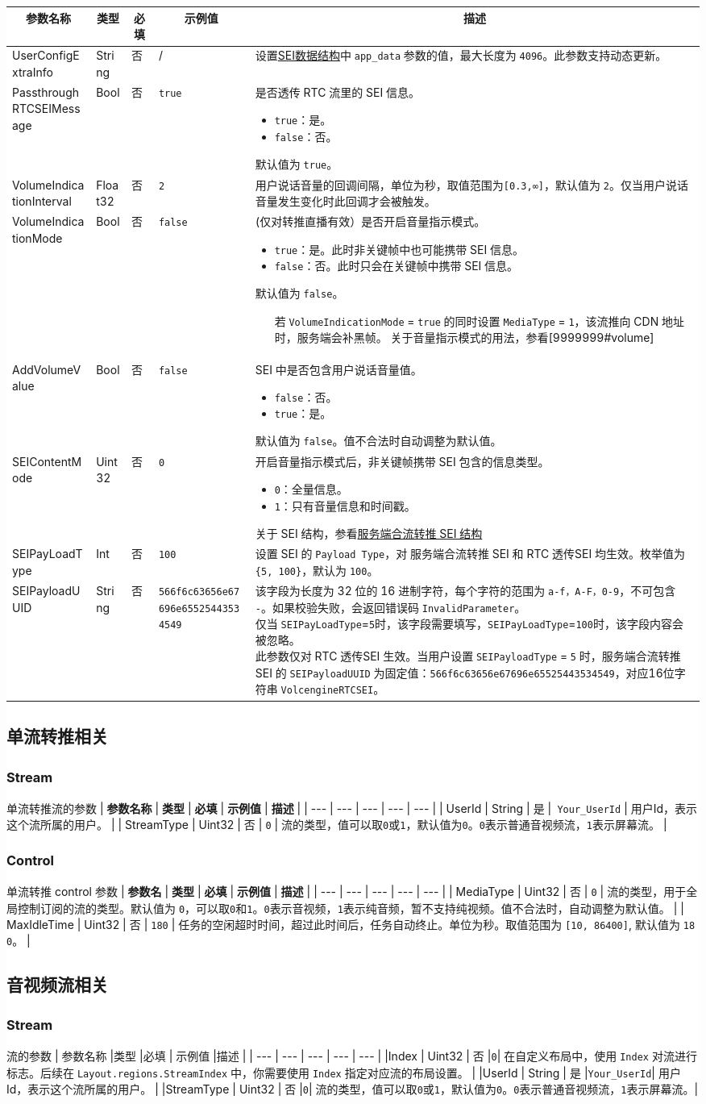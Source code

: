 | 参数名称 |类型  |必填  | 示例值 | 描述 |
| --- | --- | --- | --- | --- |
| UserConfigExtraInfo | String | 否 | / | 设置[SEI数据结构](1163740#sei)中 `app_data` 参数的值，最大长度为 `4096`。此参数支持动态更新。 |
| PassthroughRTCSEIMessage | Bool | 否 | `true` | 是否透传 RTC 流里的 SEI 信息。<ul><li> `true`：是。</li><li>`false`：否。</li></ul>默认值为 `true`。 |
| VolumeIndicationInterval | Float32 | 否 | `2` | 用户说话音量的回调间隔，单位为秒，取值范围为`[0.3,∞]`，默认值为 `2`。仅当用户说话音量发生变化时此回调才会被触发。|
| VolumeIndicationMode | Bool | 否 | `false` | (仅对转推直播有效）是否开启音量指示模式。<ul><li> `true`：是。此时非关键帧中也可能携带 SEI 信息。</li><li>`false`：否。此时只会在关键帧中携带 SEI 信息。</li></ul>默认值为 `false`。<ul> 若 `VolumeIndicationMode` = `true` 的同时设置 `MediaType` = `1`，该流推向 CDN 地址时，服务端会补黑帧。 关于音量指示模式的用法，参看[9999999#volume] |
| AddVolumeValue |Bool |否 |`false` | SEI 中是否包含用户说话音量值。<ul><li> `false`：否。</li><li>`true`：是。</li></ul>默认值为 `false`。值不合法时自动调整为默认值。|·
| SEIContentMode |Uint32 |否 |`0` | 开启音量指示模式后，非关键帧携带 SEI 包含的信息类型。<ul><li>`0`：全量信息。</li><li>`1`：只有音量信息和时间戳。</li></ul>关于 SEI 结构，参看[服务端合流转推 SEI 结构](1163740#sei) |
| SEIPayLoadType | Int | 否 | `100` | 设置 SEI 的 `Payload Type`，对 服务端合流转推 SEI 和 RTC 透传SEI 均生效。枚举值为 `{5, 100}`，默认为 `100`。 |
| SEIPayloadUUID | String | 否 | `566f6c63656e67696e65525443534549` | 该字段为长度为 32 位的 16 进制字符，每个字符的范围为 `a-f，A-F，0-9`，不可包含 `-`。如果校验失败，会返回错误码 `InvalidParameter`。<br> 仅当 `SEIPayLoadType`=`5`时，该字段需要填写，`SEIPayLoadType`=`100`时，该字段内容会被忽略。<br> 此参数仅对 RTC 透传SEI 生效。当用户设置 `SEIPayloadType` = `5` 时，服务端合流转推SEI 的 `SEIPayloadUUID` 为固定值：`566f6c63656e67696e65525443534549`，对应16位字符串 `VolcengineRTCSEI`。|

## 单流转推相关

### Stream
<span id="stream3"></span>
单流转推流的参数
| **参数名称** | **类型** | **必填** | **示例值** | **描述** |
| --- | --- | --- | --- | --- |
| UserId | String | 是 |` Your_UserId` | 用户Id，表示这个流所属的用户。 |
| StreamType | Uint32 | 否 | `0` | 流的类型，值可以取`0`或`1`，默认值为`0`。`0`表示普通音视频流，`1`表示屏幕流。 |


### Control
<span id="control3"></span>

单流转推 control 参数
| **参数名** | **类型** | **必填** | **示例值** | **描述** |
| --- | --- | --- | --- | --- |
| MediaType | Uint32 | 否 | `0` | 流的类型，用于全局控制订阅的流的类型。默认值为 `0`，可以取`0`和`1`。`0`表示音视频，`1`表示纯音频，暂不支持纯视频。值不合法时，自动调整为默认值。 |
| MaxIdleTime | Uint32 | 否 | `180` | 任务的空闲超时时间，超过此时间后，任务自动终止。单位为秒。取值范围为 `[10, 86400]`, 默认值为 `180`。 |


## 音视频流相关
### Stream
流的参数
| 参数名称 |类型  |必填  | 示例值 |描述  |
| --- | --- | --- | --- | --- |
|Index | Uint32 | 否 |`0`| 在自定义布局中，使用 `Index` 对流进行标志。后续在 `Layout.regions.StreamIndex` 中，你需要使用 `Index` 指定对应流的布局设置。 |
|UserId | String | 是 |`Your_UserId`| 用户Id，表示这个流所属的用户。 |
|StreamType | Uint32 | 否 |`0`| 流的类型，值可以取`0`或`1`，默认值为`0`。`0`表示普通音视频流，`1`表示屏幕流。|
